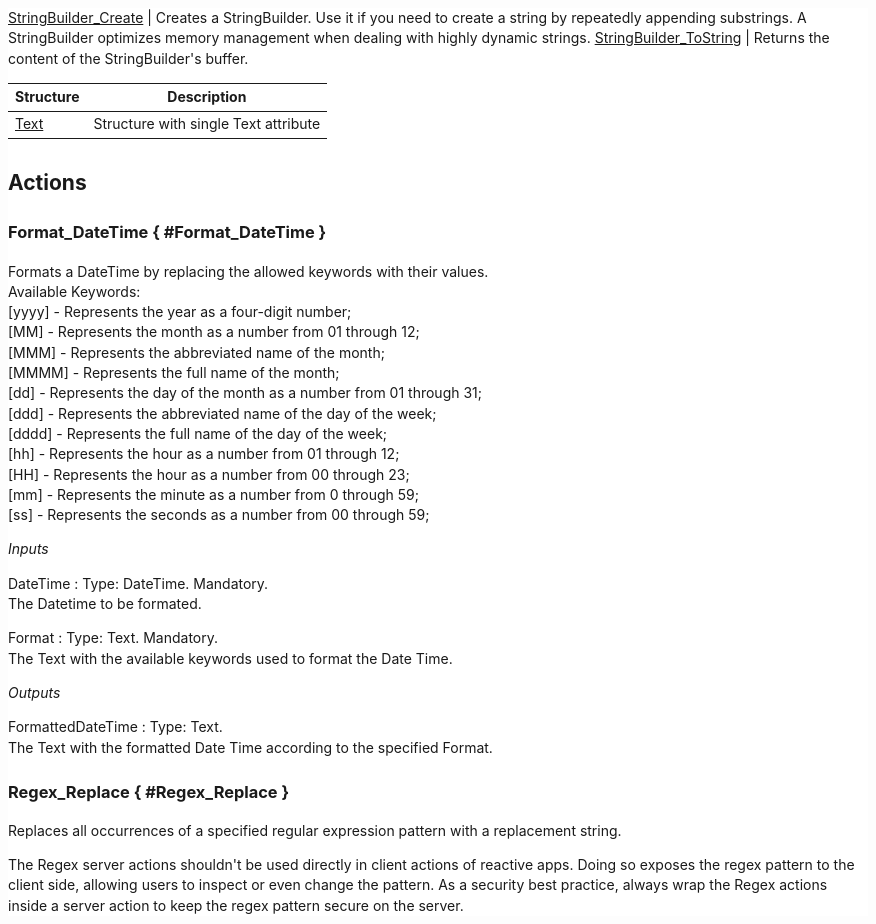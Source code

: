 [StringBuilder_Create](<#StringBuilder_Create>) | Creates a StringBuilder. Use it if you need to create a string by repeatedly appending substrings. A StringBuilder optimizes memory management when dealing with highly dynamic strings.
[StringBuilder_ToString](<#StringBuilder_ToString>) | Returns the content of the StringBuilder's buffer.

Structure | Description
---|---
[Text](<#Structure_Text>) | Structure with single Text attribute

## Actions

### Format_DateTime { #Format_DateTime }

Formats a DateTime by replacing the allowed keywords with their values.  
Available Keywords:  
[yyyy] - Represents the year as a four-digit number;  
[MM] - Represents the month as a number from 01 through 12;  
[MMM] - Represents the abbreviated name of the month;  
[MMMM] - Represents the full name of the month;  
[dd] - Represents the day of the month as a number from 01 through 31;  
[ddd] - Represents the abbreviated name of the day of the week;  
[dddd] - Represents the full name of the day of the week;  
[hh] - Represents the hour as a number from 01 through 12;  
[HH] - Represents the hour as a number from 00 through 23;  
[mm] - Represents the minute as a number from 0 through 59;  
[ss] - Represents the seconds as a number from 00 through 59;

*Inputs*

DateTime
:   Type: DateTime. Mandatory.  
    The Datetime to be formated.

Format
:   Type: Text. Mandatory.  
    The Text with the available keywords used to format the Date Time.

*Outputs*

FormattedDateTime
:   Type: Text.  
    The Text with the formatted Date Time according to the specified Format.

### Regex_Replace { #Regex_Replace }

Replaces all occurrences of a specified regular expression pattern with a replacement string.

<div class="warning" markdown="1">

The Regex server actions shouldn't be used directly in client actions of reactive apps. Doing so exposes the regex pattern to the client side, allowing users to inspect or even change the pattern. As a security best practice, always wrap the Regex actions inside a server action to keep the regex pattern secure on the server.
